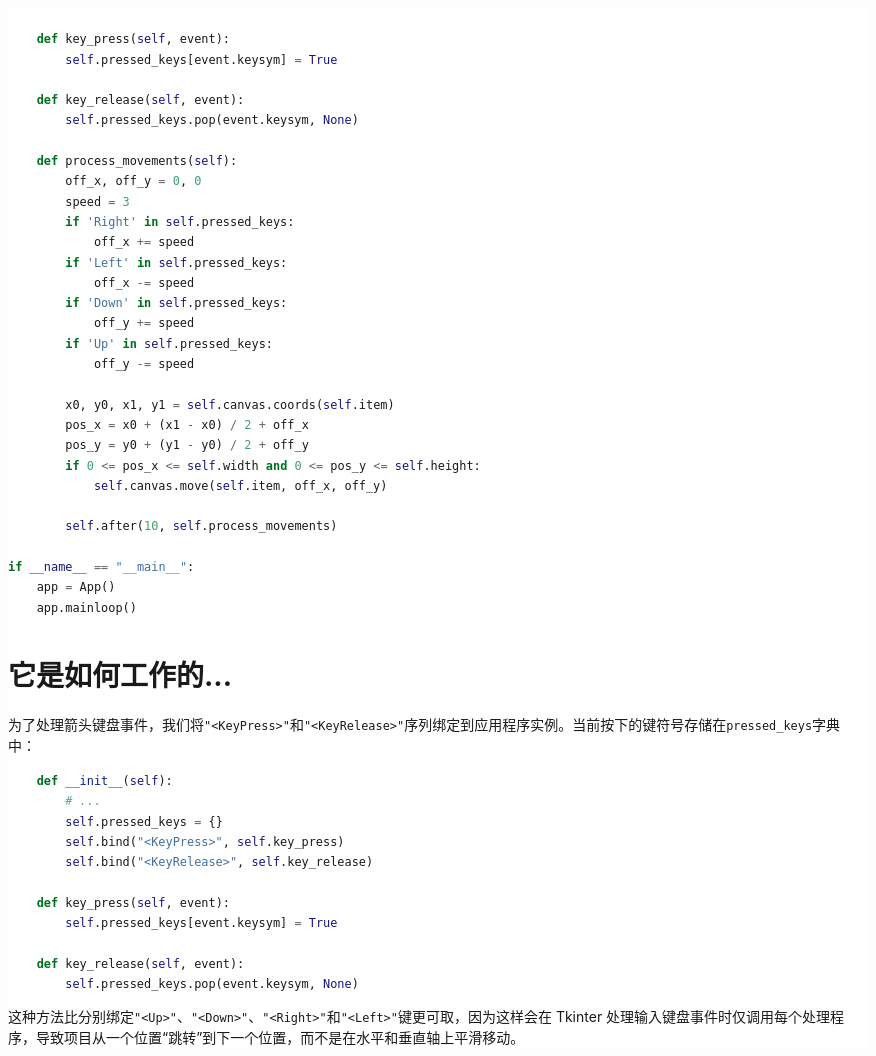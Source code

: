 ```py

    def key_press(self, event):
        self.pressed_keys[event.keysym] = True

    def key_release(self, event):
        self.pressed_keys.pop(event.keysym, None)

    def process_movements(self):
        off_x, off_y = 0, 0
        speed = 3
        if 'Right' in self.pressed_keys:
            off_x += speed
        if 'Left' in self.pressed_keys:
            off_x -= speed
        if 'Down' in self.pressed_keys:
            off_y += speed
        if 'Up' in self.pressed_keys:
            off_y -= speed

        x0, y0, x1, y1 = self.canvas.coords(self.item)
        pos_x = x0 + (x1 - x0) / 2 + off_x
        pos_y = y0 + (y1 - y0) / 2 + off_y
        if 0 <= pos_x <= self.width and 0 <= pos_y <= self.height:
            self.canvas.move(self.item, off_x, off_y)

        self.after(10, self.process_movements)

if __name__ == "__main__":
    app = App()
    app.mainloop()
```

# 它是如何工作的...

为了处理箭头键盘事件，我们将`"<KeyPress>"`和`"<KeyRelease>"`序列绑定到应用程序实例。当前按下的键符号存储在`pressed_keys`字典中：

```py
    def __init__(self):
        # ...
        self.pressed_keys = {}
        self.bind("<KeyPress>", self.key_press)
        self.bind("<KeyRelease>", self.key_release)

    def key_press(self, event):
        self.pressed_keys[event.keysym] = True

    def key_release(self, event):
        self.pressed_keys.pop(event.keysym, None)
```

这种方法比分别绑定`"<Up>"`、`"<Down>"`、`"<Right>"`和`"<Left>"`键更可取，因为这样会在 Tkinter 处理输入键盘事件时仅调用每个处理程序，导致项目从一个位置“跳转”到下一个位置，而不是在水平和垂直轴上平滑移动。
